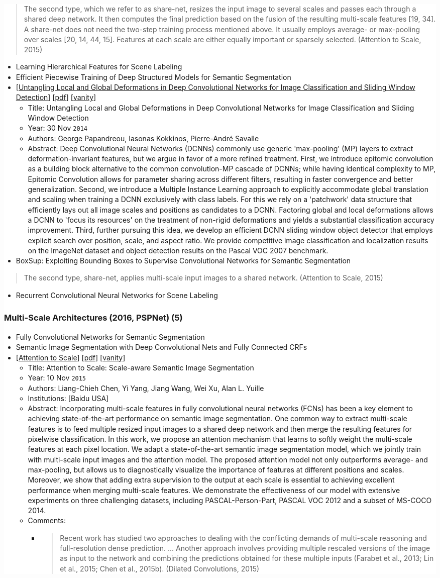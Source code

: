 > The second type, which we refer to as share-net, resizes the input image to several scales and passes each through a shared deep network. It then computes the final prediction based on the fusion of the resulting multi-scale features [19, 34]. A share-net does not need the two-step training process mentioned above. It usually employs average- or max-pooling over scales [20, 14, 44, 15]. Features at each scale are either equally important or sparsely selected. (Attention to Scale, 2015)

* Learning Hierarchical Features for Scene Labeling
* Efficient Piecewise Training of Deep Structured Models for Semantic Segmentation
* [[Untangling Local and Global Deformations in Deep Convolutional Networks for Image Classification and Sliding Window Detection](https://arxiv.org/abs/1412.0296)]
    [[pdf](https://arxiv.org/pdf/1412.0296.pdf)]
    [[vanity](https://www.arxiv-vanity.com/papers/1412.0296/)]
    * Title: Untangling Local and Global Deformations in Deep Convolutional Networks for Image Classification and Sliding Window Detection
    * Year: 30 Nov `2014`
    * Authors: George Papandreou, Iasonas Kokkinos, Pierre-André Savalle
    * Abstract: Deep Convolutional Neural Networks (DCNNs) commonly use generic 'max-pooling' (MP) layers to extract deformation-invariant features, but we argue in favor of a more refined treatment. First, we introduce epitomic convolution as a building block alternative to the common convolution-MP cascade of DCNNs; while having identical complexity to MP, Epitomic Convolution allows for parameter sharing across different filters, resulting in faster convergence and better generalization. Second, we introduce a Multiple Instance Learning approach to explicitly accommodate global translation and scaling when training a DCNN exclusively with class labels. For this we rely on a 'patchwork' data structure that efficiently lays out all image scales and positions as candidates to a DCNN. Factoring global and local deformations allows a DCNN to 'focus its resources' on the treatment of non-rigid deformations and yields a substantial classification accuracy improvement. Third, further pursuing this idea, we develop an efficient DCNN sliding window object detector that employs explicit search over position, scale, and aspect ratio. We provide competitive image classification and localization results on the ImageNet dataset and object detection results on the Pascal VOC 2007 benchmark.
* BoxSup: Exploiting Bounding Boxes to Supervise Convolutional Networks for Semantic Segmentation

> The second type, share-net, applies multi-scale input images to a shared network. (Attention to Scale, 2015)

* Recurrent Convolutional Neural Networks for Scene Labeling

### Multi-Scale Architectures (2016, PSPNet) (5)

* Fully Convolutional Networks for Semantic Segmentation
* Semantic Image Segmentation with Deep Convolutional Nets and Fully Connected CRFs
* [[Attention to Scale](https://arxiv.org/abs/1511.03339)]
    [[pdf](https://arxiv.org/pdf/1511.03339.pdf)]
    [[vanity](https://www.arxiv-vanity.com/papers/1511.03339/)]
    * Title: Attention to Scale: Scale-aware Semantic Image Segmentation
    * Year: 10 Nov `2015`
    * Authors: Liang-Chieh Chen, Yi Yang, Jiang Wang, Wei Xu, Alan L. Yuille
    * Institutions: [Baidu USA]
    * Abstract: Incorporating multi-scale features in fully convolutional neural networks (FCNs) has been a key element to achieving state-of-the-art performance on semantic image segmentation. One common way to extract multi-scale features is to feed multiple resized input images to a shared deep network and then merge the resulting features for pixelwise classification. In this work, we propose an attention mechanism that learns to softly weight the multi-scale features at each pixel location. We adapt a state-of-the-art semantic image segmentation model, which we jointly train with multi-scale input images and the attention model. The proposed attention model not only outperforms average- and max-pooling, but allows us to diagnostically visualize the importance of features at different positions and scales. Moreover, we show that adding extra supervision to the output at each scale is essential to achieving excellent performance when merging multi-scale features. We demonstrate the effectiveness of our model with extensive experiments on three challenging datasets, including PASCAL-Person-Part, PASCAL VOC 2012 and a subset of MS-COCO 2014.
    * Comments:
        * > Recent work has studied two approaches to dealing with the conflicting demands of multi-scale reasoning and full-resolution dense prediction. ... Another approach involves providing multiple rescaled versions of the image as input to the network and combining the predictions obtained for these multiple inputs (Farabet et al., 2013; Lin et al., 2015; Chen et al., 2015b). (Dilated Convolutions, 2015)